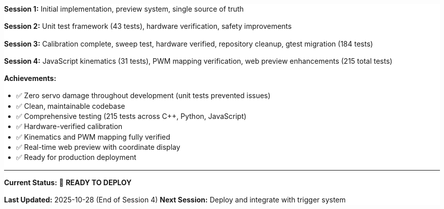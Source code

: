 **Session 1:** Initial implementation, preview system, single source of truth

**Session 2:** Unit test framework (43 tests), hardware verification, safety improvements

**Session 3:** Calibration complete, sweep test, hardware verified, repository cleanup, gtest migration (184 tests)

**Session 4:** JavaScript kinematics (31 tests), PWM mapping verification, web preview enhancements (215 total tests)

**Achievements:**
- ✅ Zero servo damage throughout development (unit tests prevented issues)
- ✅ Clean, maintainable codebase
- ✅ Comprehensive testing (215 tests across C++, Python, JavaScript)
- ✅ Hardware-verified calibration
- ✅ Kinematics and PWM mapping fully verified
- ✅ Real-time web preview with coordinate display
- ✅ Ready for production deployment

---

**Current Status:** 🚀 **READY TO DEPLOY**

**Last Updated:** 2025-10-28 (End of Session 4)
**Next Session:** Deploy and integrate with trigger system
